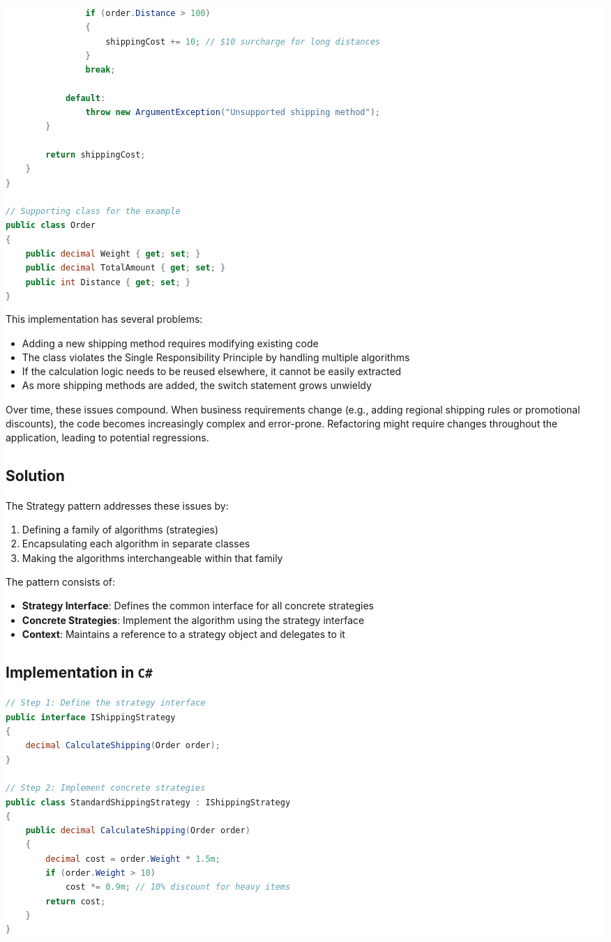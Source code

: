 ```csharp
                if (order.Distance > 100)
                {
                    shippingCost += 10; // $10 surcharge for long distances
                }
                break;

            default:
                throw new ArgumentException("Unsupported shipping method");
        }

        return shippingCost;
    }
}

// Supporting class for the example
public class Order
{
    public decimal Weight { get; set; }
    public decimal TotalAmount { get; set; }
    public int Distance { get; set; }
}
```

This implementation has several problems:
- Adding a new shipping method requires modifying existing code
- The class violates the Single Responsibility Principle by handling multiple algorithms
- If the calculation logic needs to be reused elsewhere, it cannot be easily extracted
- As more shipping methods are added, the switch statement grows unwieldy

Over time, these issues compound. When business requirements change (e.g., adding regional shipping rules or promotional discounts), the code becomes increasingly complex and error-prone. Refactoring might require changes throughout the application, leading to potential regressions.

## Solution
The Strategy pattern addresses these issues by:
1. Defining a family of algorithms (strategies)
2. Encapsulating each algorithm in separate classes
3. Making the algorithms interchangeable within that family

The pattern consists of:
- **Strategy Interface**: Defines the common interface for all concrete strategies
- **Concrete Strategies**: Implement the algorithm using the strategy interface
- **Context**: Maintains a reference to a strategy object and delegates to it

## Implementation in `C#`

```csharp
// Step 1: Define the strategy interface
public interface IShippingStrategy
{
    decimal CalculateShipping(Order order);
}

// Step 2: Implement concrete strategies
public class StandardShippingStrategy : IShippingStrategy
{
    public decimal CalculateShipping(Order order)
    {
        decimal cost = order.Weight * 1.5m;
        if (order.Weight > 10)
            cost *= 0.9m; // 10% discount for heavy items
        return cost;
    }
}
```